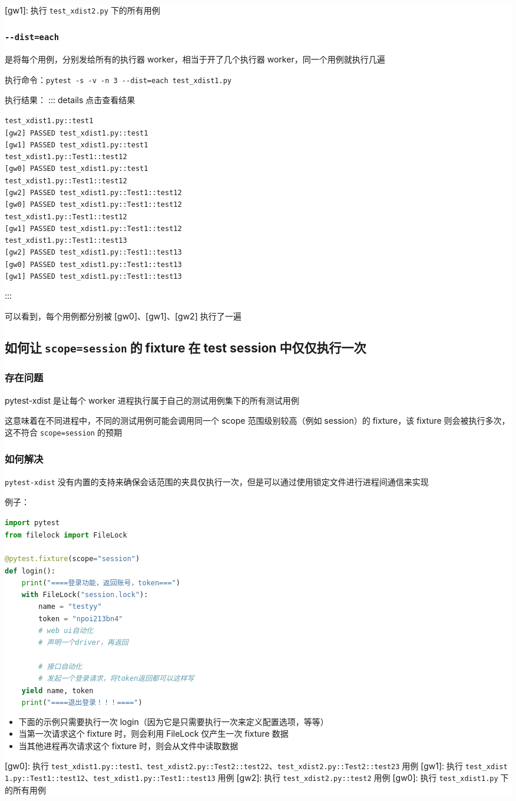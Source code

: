 [gw1]: 执行 `test_xdist2.py` 下的所有用例

### `--dist=each`

是将每个用例，分别发给所有的执行器 worker，相当于开了几个执行器 worker，同一个用例就执行几遍

执行命令：`pytest -s -v -n 3 --dist=each test_xdist1.py`

执行结果：
::: details 点击查看结果
```python
test_xdist1.py::test1
[gw2] PASSED test_xdist1.py::test1
[gw1] PASSED test_xdist1.py::test1
test_xdist1.py::Test1::test12
[gw0] PASSED test_xdist1.py::test1
test_xdist1.py::Test1::test12
[gw2] PASSED test_xdist1.py::Test1::test12
[gw0] PASSED test_xdist1.py::Test1::test12
test_xdist1.py::Test1::test12
[gw1] PASSED test_xdist1.py::Test1::test12
test_xdist1.py::Test1::test13
[gw2] PASSED test_xdist1.py::Test1::test13
[gw0] PASSED test_xdist1.py::Test1::test13
[gw1] PASSED test_xdist1.py::Test1::test13
```
:::

可以看到，每个用例都分别被 [gw0]、[gw1]、[gw2] 执行了一遍

## 如何让 `scope=session` 的 fixture 在 test session 中仅仅执行一次

### 存在问题

pytest-xdist 是让每个 worker 进程执行属于自己的测试用例集下的所有测试用例

这意味着在不同进程中，不同的测试用例可能会调用同一个 scope 范围级别较高（例如 session）的 fixture，该 fixture 则会被执行多次，这不符合 `scope=session` 的预期

### 如何解决

`pytest-xdist` 没有内置的支持来确保会话范围的夹具仅执行一次，但是可以通过使用锁定文件进行进程间通信来实现

例子：
```python
import pytest
from filelock import FileLock

@pytest.fixture(scope="session")
def login():
    print("====登录功能，返回账号，token===")
    with FileLock("session.lock"):
        name = "testyy"
        token = "npoi213bn4"
        # web ui自动化
        # 声明一个driver，再返回

        # 接口自动化
        # 发起一个登录请求，将token返回都可以这样写
    yield name, token
    print("====退出登录！！！====")
```
+ 下面的示例只需要执行一次 login（因为它是只需要执行一次来定义配置选项，等等）
+ 当第一次请求这个 fixture 时，则会利用 FileLock 仅产生一次 fixture 数据
+ 当其他进程再次请求这个 fixture 时，则会从文件中读取数据


[gw0]: 执行 `test_xdist1.py::test1、test_xdist2.py::Test2::test22`、`test_xdist2.py::Test2::test23` 用例
[gw1]: 执行 `test_xdist1.py::Test1::test12`、`test_xdist1.py::Test1::test13` 用例
[gw2]: 执行 `test_xdist2.py::test2` 用例
[gw0]: 执行 `test_xdist1.py` 下的所有用例